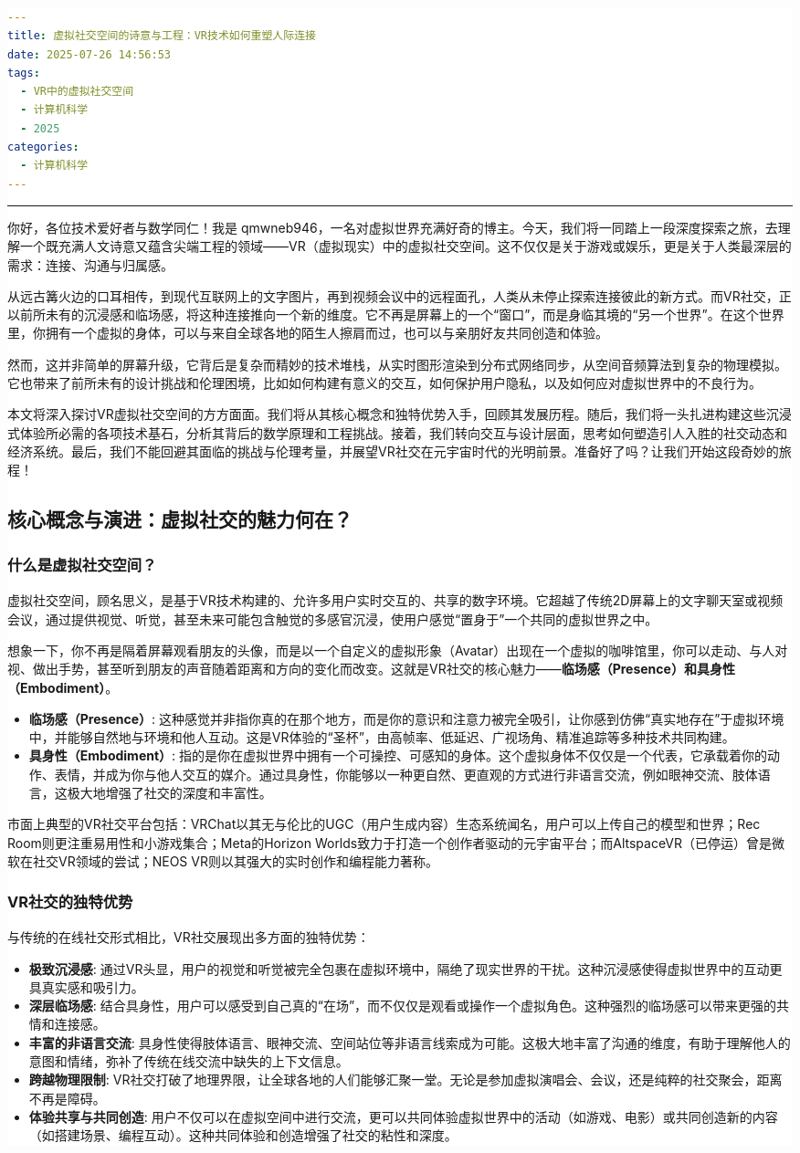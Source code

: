 ```yaml
---
title: 虚拟社交空间的诗意与工程：VR技术如何重塑人际连接
date: 2025-07-26 14:56:53
tags:
  - VR中的虚拟社交空间
  - 计算机科学
  - 2025
categories:
  - 计算机科学
---
```


---

你好，各位技术爱好者与数学同仁！我是 qmwneb946，一名对虚拟世界充满好奇的博主。今天，我们将一同踏上一段深度探索之旅，去理解一个既充满人文诗意又蕴含尖端工程的领域——VR（虚拟现实）中的虚拟社交空间。这不仅仅是关于游戏或娱乐，更是关于人类最深层的需求：连接、沟通与归属感。

从远古篝火边的口耳相传，到现代互联网上的文字图片，再到视频会议中的远程面孔，人类从未停止探索连接彼此的新方式。而VR社交，正以前所未有的沉浸感和临场感，将这种连接推向一个新的维度。它不再是屏幕上的一个“窗口”，而是身临其境的“另一个世界”。在这个世界里，你拥有一个虚拟的身体，可以与来自全球各地的陌生人擦肩而过，也可以与亲朋好友共同创造和体验。

然而，这并非简单的屏幕升级，它背后是复杂而精妙的技术堆栈，从实时图形渲染到分布式网络同步，从空间音频算法到复杂的物理模拟。它也带来了前所未有的设计挑战和伦理困境，比如如何构建有意义的交互，如何保护用户隐私，以及如何应对虚拟世界中的不良行为。

本文将深入探讨VR虚拟社交空间的方方面面。我们将从其核心概念和独特优势入手，回顾其发展历程。随后，我们将一头扎进构建这些沉浸式体验所必需的各项技术基石，分析其背后的数学原理和工程挑战。接着，我们转向交互与设计层面，思考如何塑造引人入胜的社交动态和经济系统。最后，我们不能回避其面临的挑战与伦理考量，并展望VR社交在元宇宙时代的光明前景。准备好了吗？让我们开始这段奇妙的旅程！

## 核心概念与演进：虚拟社交的魅力何在？

### 什么是虚拟社交空间？

虚拟社交空间，顾名思义，是基于VR技术构建的、允许多用户实时交互的、共享的数字环境。它超越了传统2D屏幕上的文字聊天室或视频会议，通过提供视觉、听觉，甚至未来可能包含触觉的多感官沉浸，使用户感觉“置身于”一个共同的虚拟世界之中。

想象一下，你不再是隔着屏幕观看朋友的头像，而是以一个自定义的虚拟形象（Avatar）出现在一个虚拟的咖啡馆里，你可以走动、与人对视、做出手势，甚至听到朋友的声音随着距离和方向的变化而改变。这就是VR社交的核心魅力——**临场感（Presence）**和**具身性（Embodiment）**。

*   **临场感（Presence）**: 这种感觉并非指你真的在那个地方，而是你的意识和注意力被完全吸引，让你感到仿佛“真实地存在”于虚拟环境中，并能够自然地与环境和他人互动。这是VR体验的“圣杯”，由高帧率、低延迟、广视场角、精准追踪等多种技术共同构建。
*   **具身性（Embodiment）**: 指的是你在虚拟世界中拥有一个可操控、可感知的身体。这个虚拟身体不仅仅是一个代表，它承载着你的动作、表情，并成为你与他人交互的媒介。通过具身性，你能够以一种更自然、更直观的方式进行非语言交流，例如眼神交流、肢体语言，这极大地增强了社交的深度和丰富性。

市面上典型的VR社交平台包括：VRChat以其无与伦比的UGC（用户生成内容）生态系统闻名，用户可以上传自己的模型和世界；Rec Room则更注重易用性和小游戏集合；Meta的Horizon Worlds致力于打造一个创作者驱动的元宇宙平台；而AltspaceVR（已停运）曾是微软在社交VR领域的尝试；NEOS VR则以其强大的实时创作和编程能力著称。

### VR社交的独特优势

与传统的在线社交形式相比，VR社交展现出多方面的独特优势：

*   **极致沉浸感**: 通过VR头显，用户的视觉和听觉被完全包裹在虚拟环境中，隔绝了现实世界的干扰。这种沉浸感使得虚拟世界中的互动更具真实感和吸引力。
*   **深层临场感**: 结合具身性，用户可以感受到自己真的“在场”，而不仅仅是观看或操作一个虚拟角色。这种强烈的临场感可以带来更强的共情和连接感。
*   **丰富的非语言交流**: 具身性使得肢体语言、眼神交流、空间站位等非语言线索成为可能。这极大地丰富了沟通的维度，有助于理解他人的意图和情绪，弥补了传统在线交流中缺失的上下文信息。
*   **跨越物理限制**: VR社交打破了地理界限，让全球各地的人们能够汇聚一堂。无论是参加虚拟演唱会、会议，还是纯粹的社交聚会，距离不再是障碍。
*   **体验共享与共同创造**: 用户不仅可以在虚拟空间中进行交流，更可以共同体验虚拟世界中的活动（如游戏、电影）或共同创造新的内容（如搭建场景、编程互动）。这种共同体验和创造增强了社交的粘性和深度。
